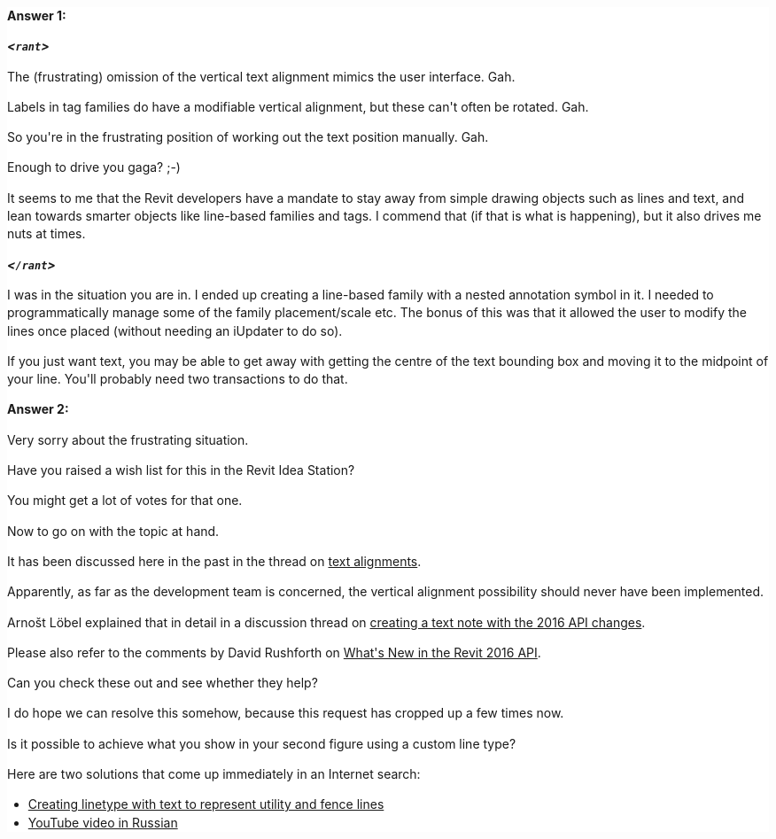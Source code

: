 **Answer 1:**

<b><i>&lt;`rant`&gt;</i></b>

The (frustrating) omission of the vertical text alignment mimics the user interface. Gah.

Labels in tag families do have a modifiable vertical alignment, but these can't often be rotated. Gah.
 
So you're in the frustrating position of working out the text position manually. Gah.
 
Enough to drive you gaga? ;-)



It seems to me that the Revit developers have a mandate to stay away from simple drawing objects such as lines and text, and lean towards smarter objects like line-based families and tags. I commend that (if that is what is happening), but it also drives me nuts at times.

<b><i>&lt;`/rant`&gt;</i></b>
 
I was in the situation you are in. I ended up creating a line-based family with a nested annotation symbol in it. I needed to programmatically manage some of the family placement/scale etc. The bonus of this was that it allowed the user to modify the lines once placed (without needing an iUpdater to do so).
 
If you just want text, you may be able to get away with getting the centre of the text bounding box and moving it to the midpoint of your line. You'll probably need two transactions to do that.

**Answer 2:**

Very sorry about the frustrating situation.
 
Have you raised a wish list for this in the Revit Idea Station?
 
You might get a lot of votes for that one.
 
Now to go on with the topic at hand.
 
It has been discussed here in the past in the thread
on [text alignments](http://forums.autodesk.com/t5/revit-api/text-alignments/m-p/6272246).
 
Apparently, as far as the development team is concerned, the vertical alignment possibility should never have been implemented.
 
Arnošt Löbel explained that in detail in a discussion thread
on [creating a text note with the 2016 API changes](http://forums.autodesk.com/t5/revit-api/creating-a-textnote-with-the-2016-api-changes/m-p/5629284).
 
Please also refer to the comments by David Rushforth on [What's New in the Revit 2016 API](http://thebuildingcoder.typepad.com/blog/2015/04/whats-new-in-the-revit-2016-api.html).
 
Can you check these out and see whether they help?
 
I do hope we can resolve this somehow, because this request has cropped up a few times now.

Is it possible to achieve what you show in your second figure using a custom line type?
 
Here are two solutions that come up immediately in an Internet search:
 
- [Creating linetype with text to represent utility and fence lines](https://knowledge.autodesk.com/support/revit-products/troubleshooting/caas/sfdcarticles/sfdcarticles...)
- [YouTube video in Russian](https://www.youtube.com/watch?v=swR-zJkc1fQ)
